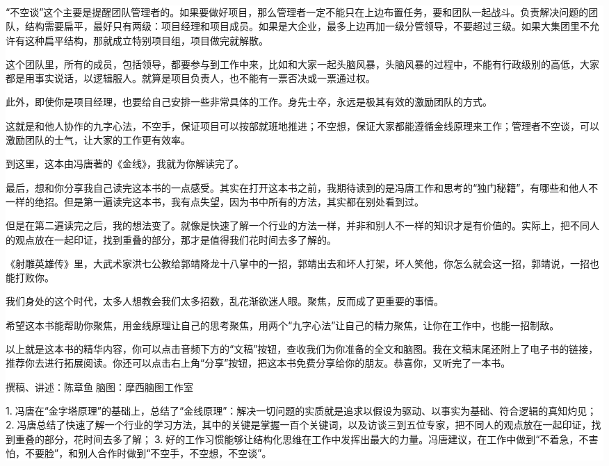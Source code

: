 “不空谈”这个主要是提醒团队管理者的。如果要做好项目，那么管理者一定不能只在上边布置任务，要和团队一起战斗。负责解决问题的团队，结构需要扁平，最好只有两级：项目经理和项目成员。如果是大企业，最多上边再加一级分管领导，不要超过三级。如果大集团里不允许有这种扁平结构，那就成立特别项目组，项目做完就解散。

这个团队里，所有的成员，包括领导，都要参与到工作中来，比如和大家一起头脑风暴，头脑风暴的过程中，不能有行政级别的高低，大家都是用事实说话，以逻辑服人。就算是项目负责人，也不能有一票否决或一票通过权。

此外，即使你是项目经理，也要给自己安排一些非常具体的工作。身先士卒，永远是极其有效的激励团队的方式。

这就是和他人协作的九字心法，不空手，保证项目可以按部就班地推进；不空想，保证大家都能遵循金线原理来工作；管理者不空谈，可以激励团队的士气，让大家的工作更有效率。

到这里，这本由冯唐著的《金线》，我就为你解读完了。

最后，想和你分享我自己读完这本书的一点感受。其实在打开这本书之前，我期待读到的是冯唐工作和思考的“独门秘籍”，有哪些和他人不一样的绝招。但是第一遍读完这本书，我有点失望，因为书中所有的方法，其实都在别处看到过。

但是在第二遍读完之后，我的想法变了。就像是快速了解一个行业的方法一样，并非和别人不一样的知识才是有价值的。实际上，把不同人的观点放在一起印证，找到重叠的部分，那才是值得我们花时间去多了解的。

《射雕英雄传》里，大武术家洪七公教给郭靖降龙十八掌中的一招，郭靖出去和坏人打架，坏人笑他，你怎么就会这一招，郭靖说，一招也能打败你。

我们身处的这个时代，太多人想教会我们太多招数，乱花渐欲迷人眼。聚焦，反而成了更重要的事情。

希望这本书能帮助你聚焦，用金线原理让自己的思考聚焦，用两个“九字心法”让自己的精力聚焦，让你在工作中，也能一招制敌。

以上就是这本书的精华内容，你可以点击音频下方的“文稿”按钮，查收我们为你准备的全文和脑图。我在文稿末尾还附上了电子书的链接，推荐你去进行拓展阅读。你还可以点击右上角“分享”按钮，把这本书免费分享给你的朋友。恭喜你，又听完了一本书。

撰稿、讲述：陈章鱼
脑图：摩西脑图工作室

1\. 冯唐在“金字塔原理”的基础上，总结了“金线原理”：解决一切问题的实质就是追求以假设为驱动、以事实为基础、符合逻辑的真知灼见；
2\. 冯唐总结了快速了解一个行业的学习方法，其中的关键是掌握一百个关键词，以及访谈三到五位专家，把不同人的观点放在一起印证，找到重叠的部分，花时间去多了解；
3\. 好的工作习惯能够让结构化思维在工作中发挥出最大的力量。冯唐建议，在工作中做到“不着急，不害怕，不要脸”，和别人合作时做到“不空手，不空想，不空谈”。
